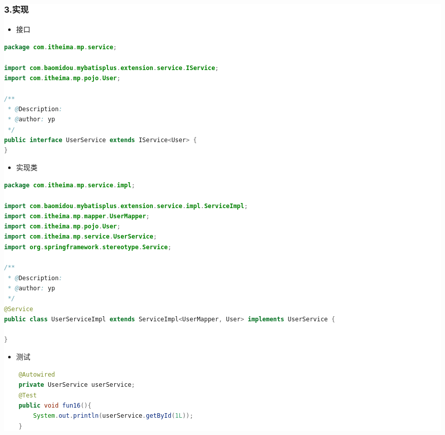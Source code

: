 ### 3.实现

+ 接口

```java
package com.itheima.mp.service;

import com.baomidou.mybatisplus.extension.service.IService;
import com.itheima.mp.pojo.User;

/**
 * @Description:
 * @author: yp
 */
public interface UserService extends IService<User> {
}

```

+ 实现类

```java
package com.itheima.mp.service.impl;

import com.baomidou.mybatisplus.extension.service.impl.ServiceImpl;
import com.itheima.mp.mapper.UserMapper;
import com.itheima.mp.pojo.User;
import com.itheima.mp.service.UserService;
import org.springframework.stereotype.Service;

/**
 * @Description:
 * @author: yp
 */
@Service
public class UserServiceImpl extends ServiceImpl<UserMapper, User> implements UserService {

}

```

+ 测试

```java
    @Autowired
    private UserService userService;
    @Test
    public void fun16(){
        System.out.println(userService.getById(1L));
    }
```






